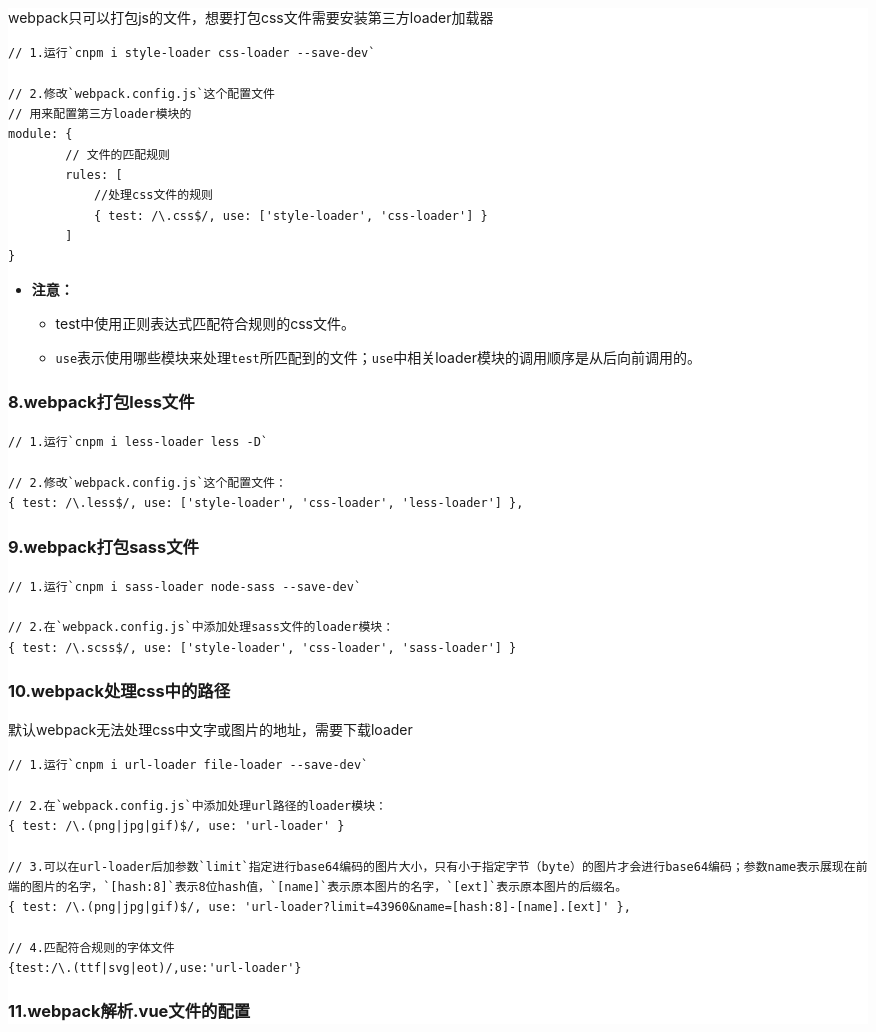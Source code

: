 webpack只可以打包js的文件，想要打包css文件需要安装第三方loader加载器

```
// 1.运行`cnpm i style-loader css-loader --save-dev`

// 2.修改`webpack.config.js`这个配置文件
// 用来配置第三方loader模块的
module: { 
		// 文件的匹配规则
        rules: [ 
        	//处理css文件的规则
        	{ test: /\.css$/, use: ['style-loader', 'css-loader'] }
        ]
}
```
* **注意：**
  * test中使用正则表达式匹配符合规则的css文件。

  * `use`表示使用哪些模块来处理`test`所匹配到的文件；`use`中相关loader模块的调用顺序是从后向前调用的。

### **8.webpack打包less文件**

```
// 1.运行`cnpm i less-loader less -D`

// 2.修改`webpack.config.js`这个配置文件：
{ test: /\.less$/, use: ['style-loader', 'css-loader', 'less-loader'] },
```
### **9.webpack打包sass文件**

```
// 1.运行`cnpm i sass-loader node-sass --save-dev`

// 2.在`webpack.config.js`中添加处理sass文件的loader模块：
{ test: /\.scss$/, use: ['style-loader', 'css-loader', 'sass-loader'] }
```
### **10.webpack处理css中的路径**

默认webpack无法处理css中文字或图片的地址，需要下载loader

```
// 1.运行`cnpm i url-loader file-loader --save-dev`

// 2.在`webpack.config.js`中添加处理url路径的loader模块：
{ test: /\.(png|jpg|gif)$/, use: 'url-loader' }

// 3.可以在url-loader后加参数`limit`指定进行base64编码的图片大小，只有小于指定字节（byte）的图片才会进行base64编码；参数name表示展现在前端的图片的名字，`[hash:8]`表示8位hash值，`[name]`表示原本图片的名字，`[ext]`表示原本图片的后缀名。
{ test: /\.(png|jpg|gif)$/, use: 'url-loader?limit=43960&name=[hash:8]-[name].[ext]' },

// 4.匹配符合规则的字体文件
{test:/\.(ttf|svg|eot)/,use:'url-loader'}
```
### **11.webpack解析.vue文件的配置**
